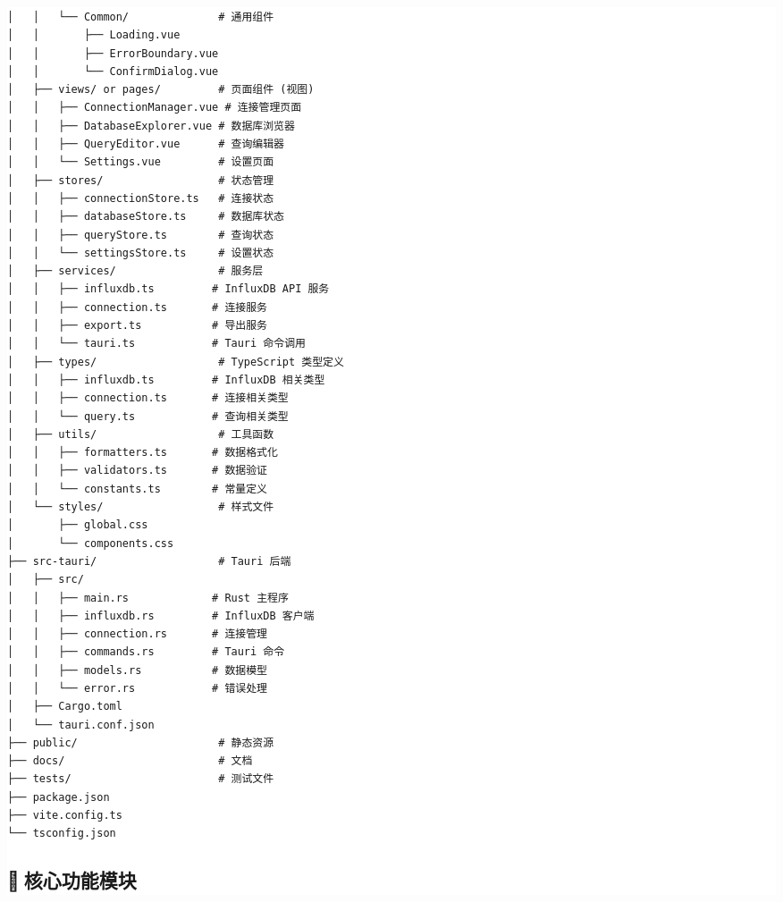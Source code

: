 ```
│   │   └── Common/              # 通用组件
│   │       ├── Loading.vue
│   │       ├── ErrorBoundary.vue
│   │       └── ConfirmDialog.vue
│   ├── views/ or pages/         # 页面组件 (视图)
│   │   ├── ConnectionManager.vue # 连接管理页面
│   │   ├── DatabaseExplorer.vue # 数据库浏览器
│   │   ├── QueryEditor.vue      # 查询编辑器
│   │   └── Settings.vue         # 设置页面
│   ├── stores/                  # 状态管理
│   │   ├── connectionStore.ts   # 连接状态
│   │   ├── databaseStore.ts     # 数据库状态
│   │   ├── queryStore.ts        # 查询状态
│   │   └── settingsStore.ts     # 设置状态
│   ├── services/                # 服务层
│   │   ├── influxdb.ts         # InfluxDB API 服务
│   │   ├── connection.ts       # 连接服务
│   │   ├── export.ts           # 导出服务
│   │   └── tauri.ts            # Tauri 命令调用
│   ├── types/                   # TypeScript 类型定义
│   │   ├── influxdb.ts         # InfluxDB 相关类型
│   │   ├── connection.ts       # 连接相关类型
│   │   └── query.ts            # 查询相关类型
│   ├── utils/                   # 工具函数
│   │   ├── formatters.ts       # 数据格式化
│   │   ├── validators.ts       # 数据验证
│   │   └── constants.ts        # 常量定义
│   └── styles/                  # 样式文件
│       ├── global.css
│       └── components.css
├── src-tauri/                   # Tauri 后端
│   ├── src/
│   │   ├── main.rs             # Rust 主程序
│   │   ├── influxdb.rs         # InfluxDB 客户端
│   │   ├── connection.rs       # 连接管理
│   │   ├── commands.rs         # Tauri 命令
│   │   ├── models.rs           # 数据模型
│   │   └── error.rs            # 错误处理
│   ├── Cargo.toml
│   └── tauri.conf.json
├── public/                      # 静态资源
├── docs/                        # 文档
├── tests/                       # 测试文件
├── package.json
├── vite.config.ts
└── tsconfig.json
```

## 🎯 核心功能模块
